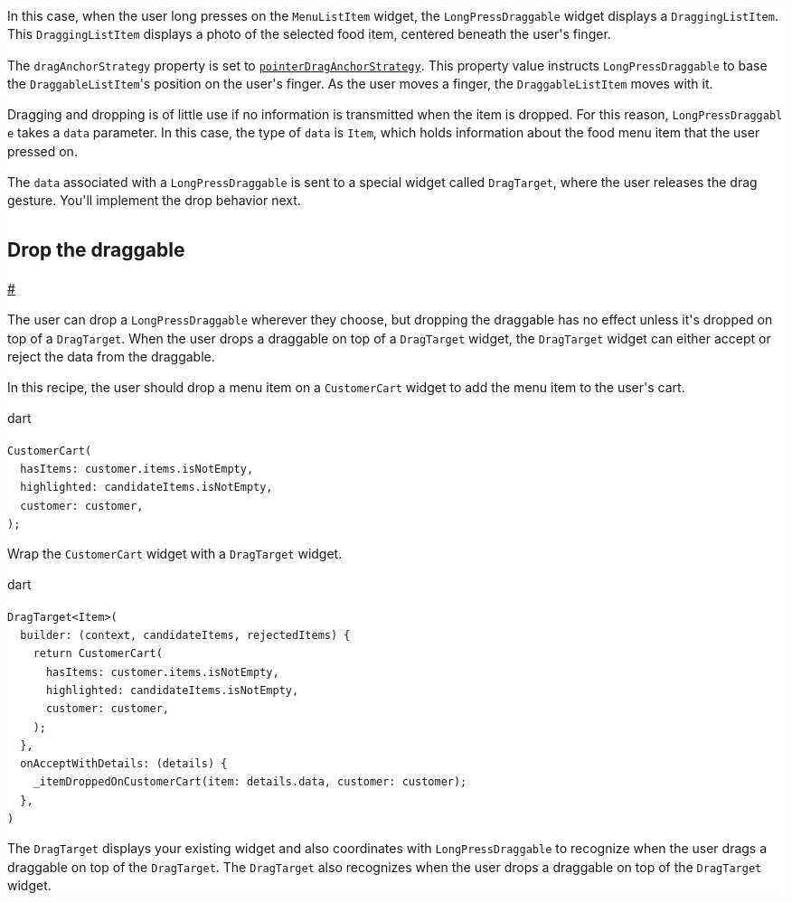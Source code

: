 In this case, when the user long presses on the `MenuListItem` widget, the `LongPressDraggable` widget displays a `DraggingListItem`. This `DraggingListItem` displays a photo of the selected food item, centered beneath the user's finger.

The `dragAnchorStrategy` property is set to [`pointerDragAnchorStrategy`](https://api.flutter.dev/flutter/widgets/pointerDragAnchorStrategy.html). This property value instructs `LongPressDraggable` to base the `DraggableListItem`'s position on the user's finger. As the user moves a finger, the `DraggableListItem` moves with it.

Dragging and dropping is of little use if no information is transmitted when the item is dropped. For this reason, `LongPressDraggable` takes a `data` parameter. In this case, the type of `data` is `Item`, which holds information about the food menu item that the user pressed on.

The `data` associated with a `LongPressDraggable` is sent to a special widget called `DragTarget`, where the user releases the drag gesture. You'll implement the drop behavior next.

Drop the draggable
------------------

[#](#drop-the-draggable)

The user can drop a `LongPressDraggable` wherever they choose, but dropping the draggable has no effect unless it's dropped on top of a `DragTarget`. When the user drops a draggable on top of a `DragTarget` widget, the `DragTarget` widget can either accept or reject the data from the draggable.

In this recipe, the user should drop a menu item on a `CustomerCart` widget to add the menu item to the user's cart.

dart

```
CustomerCart(
  hasItems: customer.items.isNotEmpty,
  highlighted: candidateItems.isNotEmpty,
  customer: customer,
);
```

Wrap the `CustomerCart` widget with a `DragTarget` widget.

dart

```
DragTarget<Item>(
  builder: (context, candidateItems, rejectedItems) {
    return CustomerCart(
      hasItems: customer.items.isNotEmpty,
      highlighted: candidateItems.isNotEmpty,
      customer: customer,
    );
  },
  onAcceptWithDetails: (details) {
    _itemDroppedOnCustomerCart(item: details.data, customer: customer);
  },
)
```

The `DragTarget` displays your existing widget and also coordinates with `LongPressDraggable` to recognize when the user drags a draggable on top of the `DragTarget`. The `DragTarget` also recognizes when the user drops a draggable on top of the `DragTarget` widget.
